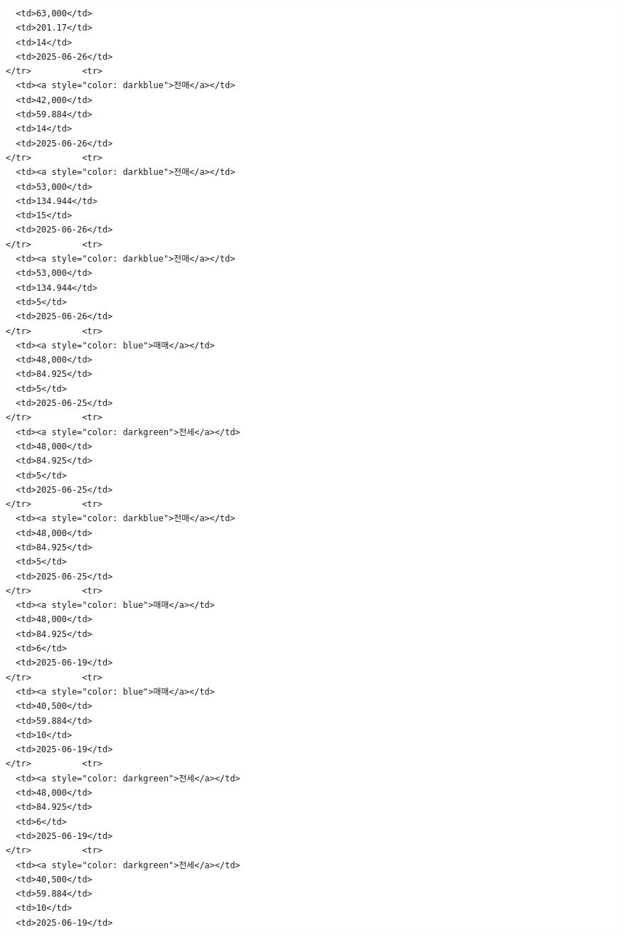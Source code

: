       <td>63,000</td>
      <td>201.17</td>
      <td>14</td>
      <td>2025-06-26</td>
    </tr>          <tr>
      <td><a style="color: darkblue">전매</a></td>
      <td>42,000</td>
      <td>59.884</td>
      <td>14</td>
      <td>2025-06-26</td>
    </tr>          <tr>
      <td><a style="color: darkblue">전매</a></td>
      <td>53,000</td>
      <td>134.944</td>
      <td>15</td>
      <td>2025-06-26</td>
    </tr>          <tr>
      <td><a style="color: darkblue">전매</a></td>
      <td>53,000</td>
      <td>134.944</td>
      <td>5</td>
      <td>2025-06-26</td>
    </tr>          <tr>
      <td><a style="color: blue">매매</a></td>
      <td>48,000</td>
      <td>84.925</td>
      <td>5</td>
      <td>2025-06-25</td>
    </tr>          <tr>
      <td><a style="color: darkgreen">전세</a></td>
      <td>48,000</td>
      <td>84.925</td>
      <td>5</td>
      <td>2025-06-25</td>
    </tr>          <tr>
      <td><a style="color: darkblue">전매</a></td>
      <td>48,000</td>
      <td>84.925</td>
      <td>5</td>
      <td>2025-06-25</td>
    </tr>          <tr>
      <td><a style="color: blue">매매</a></td>
      <td>48,000</td>
      <td>84.925</td>
      <td>6</td>
      <td>2025-06-19</td>
    </tr>          <tr>
      <td><a style="color: blue">매매</a></td>
      <td>40,500</td>
      <td>59.884</td>
      <td>10</td>
      <td>2025-06-19</td>
    </tr>          <tr>
      <td><a style="color: darkgreen">전세</a></td>
      <td>48,000</td>
      <td>84.925</td>
      <td>6</td>
      <td>2025-06-19</td>
    </tr>          <tr>
      <td><a style="color: darkgreen">전세</a></td>
      <td>40,500</td>
      <td>59.884</td>
      <td>10</td>
      <td>2025-06-19</td>